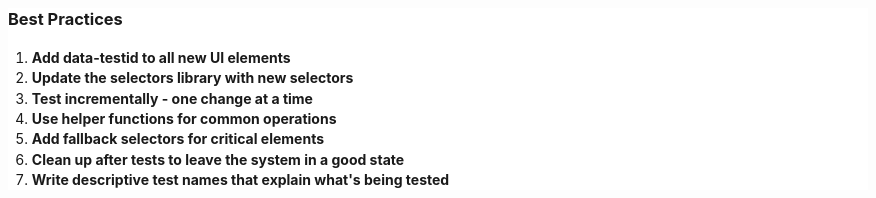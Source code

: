 ### Best Practices

1. **Add data-testid to all new UI elements**
2. **Update the selectors library with new selectors**
3. **Test incrementally - one change at a time**
4. **Use helper functions for common operations**
5. **Add fallback selectors for critical elements**
6. **Clean up after tests to leave the system in a good state**
7. **Write descriptive test names that explain what's being tested** 